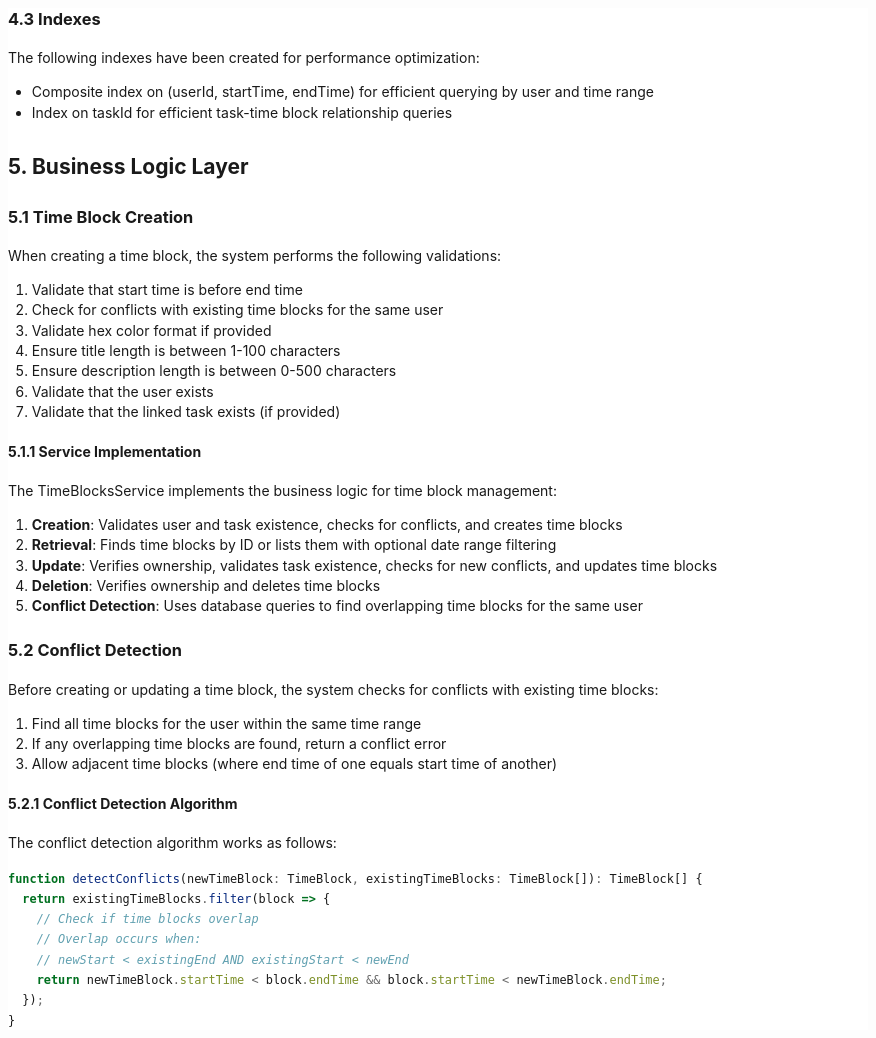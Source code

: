 ### 4.3 Indexes

The following indexes have been created for performance optimization:
- Composite index on (userId, startTime, endTime) for efficient querying by user and time range
- Index on taskId for efficient task-time block relationship queries

## 5. Business Logic Layer

### 5.1 Time Block Creation

When creating a time block, the system performs the following validations:
1. Validate that start time is before end time
2. Check for conflicts with existing time blocks for the same user
3. Validate hex color format if provided
4. Ensure title length is between 1-100 characters
5. Ensure description length is between 0-500 characters
6. Validate that the user exists
7. Validate that the linked task exists (if provided)

#### 5.1.1 Service Implementation

The TimeBlocksService implements the business logic for time block management:

1. **Creation**: Validates user and task existence, checks for conflicts, and creates time blocks
2. **Retrieval**: Finds time blocks by ID or lists them with optional date range filtering
3. **Update**: Verifies ownership, validates task existence, checks for new conflicts, and updates time blocks
4. **Deletion**: Verifies ownership and deletes time blocks
5. **Conflict Detection**: Uses database queries to find overlapping time blocks for the same user

### 5.2 Conflict Detection

Before creating or updating a time block, the system checks for conflicts with existing time blocks:
1. Find all time blocks for the user within the same time range
2. If any overlapping time blocks are found, return a conflict error
3. Allow adjacent time blocks (where end time of one equals start time of another)

#### 5.2.1 Conflict Detection Algorithm

The conflict detection algorithm works as follows:

```typescript
function detectConflicts(newTimeBlock: TimeBlock, existingTimeBlocks: TimeBlock[]): TimeBlock[] {
  return existingTimeBlocks.filter(block => {
    // Check if time blocks overlap
    // Overlap occurs when: 
    // newStart < existingEnd AND existingStart < newEnd
    return newTimeBlock.startTime < block.endTime && block.startTime < newTimeBlock.endTime;
  });
}
```
